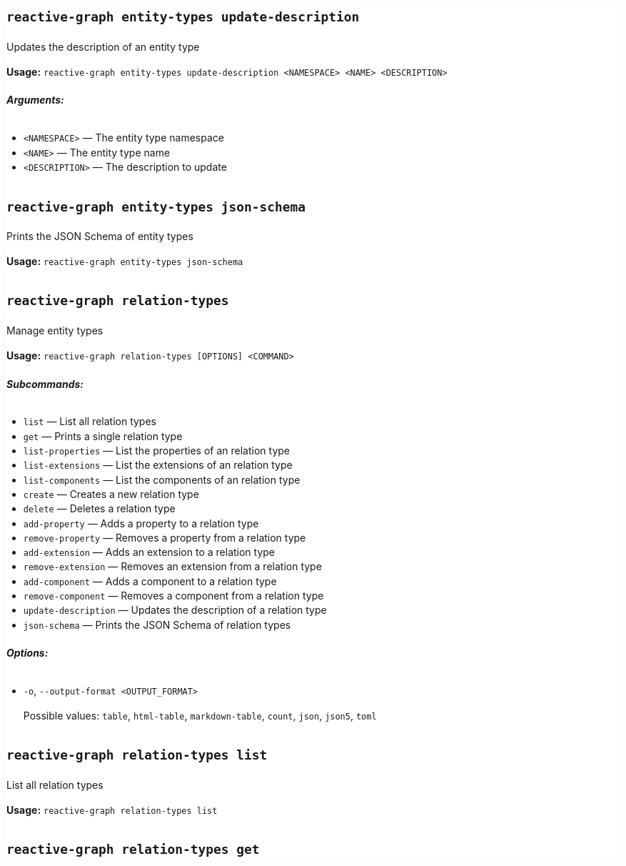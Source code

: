 ## `reactive-graph entity-types update-description`

Updates the description of an entity type

**Usage:** `reactive-graph entity-types update-description <NAMESPACE> <NAME> <DESCRIPTION>`

###### **Arguments:**

* `<NAMESPACE>` — The entity type namespace
* `<NAME>` — The entity type name
* `<DESCRIPTION>` — The description to update

## `reactive-graph entity-types json-schema`

Prints the JSON Schema of entity types

**Usage:** `reactive-graph entity-types json-schema`

## `reactive-graph relation-types`

Manage entity types

**Usage:** `reactive-graph relation-types [OPTIONS] <COMMAND>`

###### **Subcommands:**

* `list` — List all relation types
* `get` — Prints a single relation type
* `list-properties` — List the properties of an relation type
* `list-extensions` — List the extensions of an relation type
* `list-components` — List the components of an relation type
* `create` — Creates a new relation type
* `delete` — Deletes a relation type
* `add-property` — Adds a property to a relation type
* `remove-property` — Removes a property from a relation type
* `add-extension` — Adds an extension to a relation type
* `remove-extension` — Removes an extension from a relation type
* `add-component` — Adds a component to a relation type
* `remove-component` — Removes a component from a relation type
* `update-description` — Updates the description of a relation type
* `json-schema` — Prints the JSON Schema of relation types

###### **Options:**

* `-o`, `--output-format <OUTPUT_FORMAT>`

  Possible values: `table`, `html-table`, `markdown-table`, `count`, `json`, `json5`, `toml`

## `reactive-graph relation-types list`

List all relation types

**Usage:** `reactive-graph relation-types list`

## `reactive-graph relation-types get`
